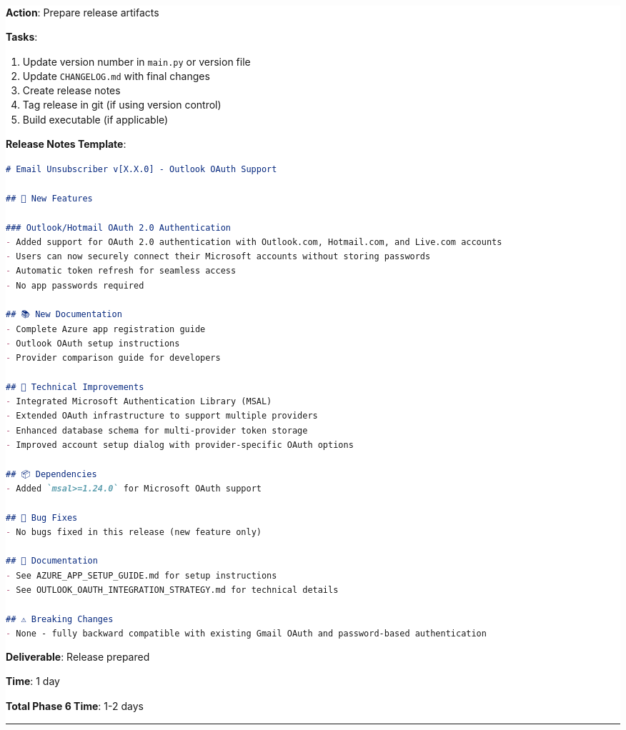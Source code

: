 **Action**: Prepare release artifacts

**Tasks**:
1. Update version number in `main.py` or version file
2. Update `CHANGELOG.md` with final changes
3. Create release notes
4. Tag release in git (if using version control)
5. Build executable (if applicable)

**Release Notes Template**:
```markdown
# Email Unsubscriber v[X.X.0] - Outlook OAuth Support

## 🎉 New Features

### Outlook/Hotmail OAuth 2.0 Authentication
- Added support for OAuth 2.0 authentication with Outlook.com, Hotmail.com, and Live.com accounts
- Users can now securely connect their Microsoft accounts without storing passwords
- Automatic token refresh for seamless access
- No app passwords required

## 📚 New Documentation
- Complete Azure app registration guide
- Outlook OAuth setup instructions  
- Provider comparison guide for developers

## 🔧 Technical Improvements
- Integrated Microsoft Authentication Library (MSAL)
- Extended OAuth infrastructure to support multiple providers
- Enhanced database schema for multi-provider token storage
- Improved account setup dialog with provider-specific OAuth options

## 📦 Dependencies
- Added `msal>=1.24.0` for Microsoft OAuth support

## 🐛 Bug Fixes
- No bugs fixed in this release (new feature only)

## 📖 Documentation
- See AZURE_APP_SETUP_GUIDE.md for setup instructions
- See OUTLOOK_OAUTH_INTEGRATION_STRATEGY.md for technical details

## ⚠️ Breaking Changes
- None - fully backward compatible with existing Gmail OAuth and password-based authentication
```

**Deliverable**: Release prepared

**Time**: 1 day

**Total Phase 6 Time**: 1-2 days

---
